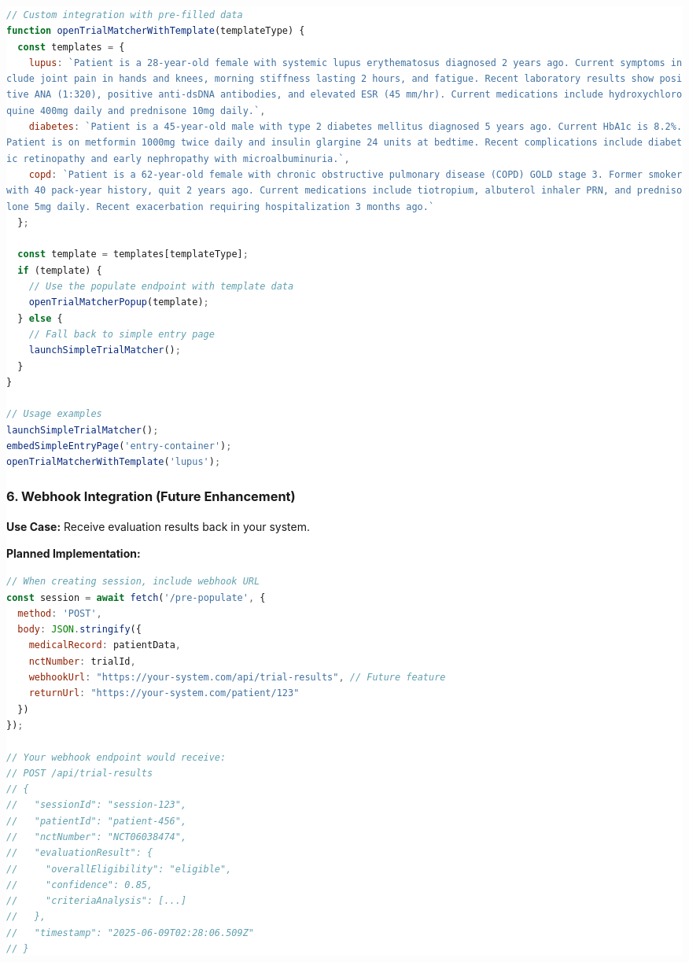 ```javascript
// Custom integration with pre-filled data
function openTrialMatcherWithTemplate(templateType) {
  const templates = {
    lupus: `Patient is a 28-year-old female with systemic lupus erythematosus diagnosed 2 years ago. Current symptoms include joint pain in hands and knees, morning stiffness lasting 2 hours, and fatigue. Recent laboratory results show positive ANA (1:320), positive anti-dsDNA antibodies, and elevated ESR (45 mm/hr). Current medications include hydroxychloroquine 400mg daily and prednisone 10mg daily.`,
    diabetes: `Patient is a 45-year-old male with type 2 diabetes mellitus diagnosed 5 years ago. Current HbA1c is 8.2%. Patient is on metformin 1000mg twice daily and insulin glargine 24 units at bedtime. Recent complications include diabetic retinopathy and early nephropathy with microalbuminuria.`,
    copd: `Patient is a 62-year-old female with chronic obstructive pulmonary disease (COPD) GOLD stage 3. Former smoker with 40 pack-year history, quit 2 years ago. Current medications include tiotropium, albuterol inhaler PRN, and prednisolone 5mg daily. Recent exacerbation requiring hospitalization 3 months ago.`
  };
  
  const template = templates[templateType];
  if (template) {
    // Use the populate endpoint with template data
    openTrialMatcherPopup(template);
  } else {
    // Fall back to simple entry page
    launchSimpleTrialMatcher();
  }
}

// Usage examples
launchSimpleTrialMatcher();
embedSimpleEntryPage('entry-container');
openTrialMatcherWithTemplate('lupus');
```

### 6. Webhook Integration (Future Enhancement)

**Use Case:** Receive evaluation results back in your system.

**Planned Implementation:**
```javascript
// When creating session, include webhook URL
const session = await fetch('/pre-populate', {
  method: 'POST',
  body: JSON.stringify({
    medicalRecord: patientData,
    nctNumber: trialId,
    webhookUrl: "https://your-system.com/api/trial-results", // Future feature
    returnUrl: "https://your-system.com/patient/123"
  })
});

// Your webhook endpoint would receive:
// POST /api/trial-results
// {
//   "sessionId": "session-123",
//   "patientId": "patient-456", 
//   "nctNumber": "NCT06038474",
//   "evaluationResult": {
//     "overallEligibility": "eligible",
//     "confidence": 0.85,
//     "criteriaAnalysis": [...]
//   },
//   "timestamp": "2025-06-09T02:28:06.509Z"
// }
```